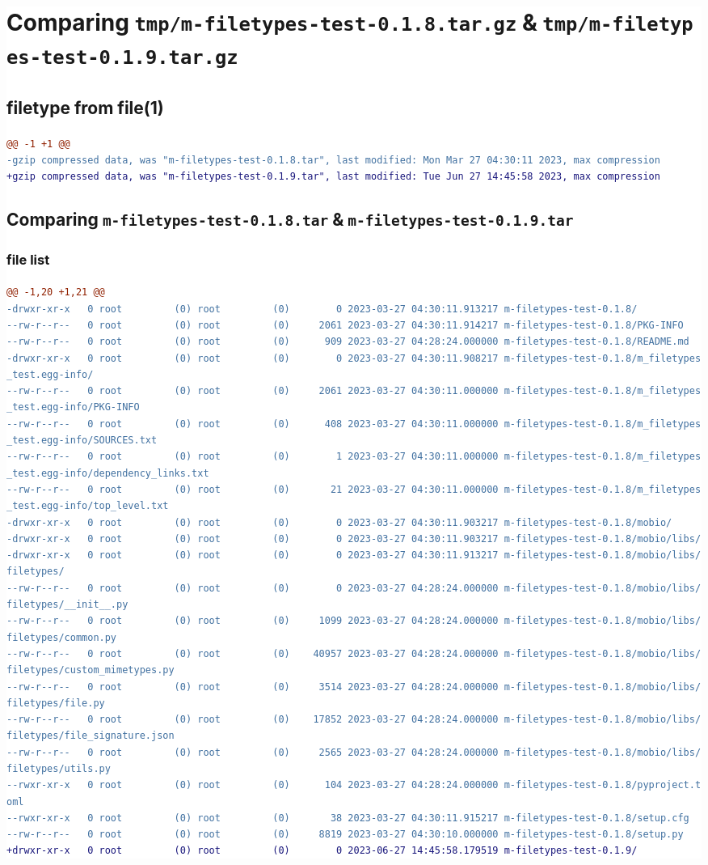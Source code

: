 # Comparing `tmp/m-filetypes-test-0.1.8.tar.gz` & `tmp/m-filetypes-test-0.1.9.tar.gz`

## filetype from file(1)

```diff
@@ -1 +1 @@
-gzip compressed data, was "m-filetypes-test-0.1.8.tar", last modified: Mon Mar 27 04:30:11 2023, max compression
+gzip compressed data, was "m-filetypes-test-0.1.9.tar", last modified: Tue Jun 27 14:45:58 2023, max compression
```

## Comparing `m-filetypes-test-0.1.8.tar` & `m-filetypes-test-0.1.9.tar`

### file list

```diff
@@ -1,20 +1,21 @@
-drwxr-xr-x   0 root         (0) root         (0)        0 2023-03-27 04:30:11.913217 m-filetypes-test-0.1.8/
--rw-r--r--   0 root         (0) root         (0)     2061 2023-03-27 04:30:11.914217 m-filetypes-test-0.1.8/PKG-INFO
--rw-r--r--   0 root         (0) root         (0)      909 2023-03-27 04:28:24.000000 m-filetypes-test-0.1.8/README.md
-drwxr-xr-x   0 root         (0) root         (0)        0 2023-03-27 04:30:11.908217 m-filetypes-test-0.1.8/m_filetypes_test.egg-info/
--rw-r--r--   0 root         (0) root         (0)     2061 2023-03-27 04:30:11.000000 m-filetypes-test-0.1.8/m_filetypes_test.egg-info/PKG-INFO
--rw-r--r--   0 root         (0) root         (0)      408 2023-03-27 04:30:11.000000 m-filetypes-test-0.1.8/m_filetypes_test.egg-info/SOURCES.txt
--rw-r--r--   0 root         (0) root         (0)        1 2023-03-27 04:30:11.000000 m-filetypes-test-0.1.8/m_filetypes_test.egg-info/dependency_links.txt
--rw-r--r--   0 root         (0) root         (0)       21 2023-03-27 04:30:11.000000 m-filetypes-test-0.1.8/m_filetypes_test.egg-info/top_level.txt
-drwxr-xr-x   0 root         (0) root         (0)        0 2023-03-27 04:30:11.903217 m-filetypes-test-0.1.8/mobio/
-drwxr-xr-x   0 root         (0) root         (0)        0 2023-03-27 04:30:11.903217 m-filetypes-test-0.1.8/mobio/libs/
-drwxr-xr-x   0 root         (0) root         (0)        0 2023-03-27 04:30:11.913217 m-filetypes-test-0.1.8/mobio/libs/filetypes/
--rw-r--r--   0 root         (0) root         (0)        0 2023-03-27 04:28:24.000000 m-filetypes-test-0.1.8/mobio/libs/filetypes/__init__.py
--rw-r--r--   0 root         (0) root         (0)     1099 2023-03-27 04:28:24.000000 m-filetypes-test-0.1.8/mobio/libs/filetypes/common.py
--rw-r--r--   0 root         (0) root         (0)    40957 2023-03-27 04:28:24.000000 m-filetypes-test-0.1.8/mobio/libs/filetypes/custom_mimetypes.py
--rw-r--r--   0 root         (0) root         (0)     3514 2023-03-27 04:28:24.000000 m-filetypes-test-0.1.8/mobio/libs/filetypes/file.py
--rw-r--r--   0 root         (0) root         (0)    17852 2023-03-27 04:28:24.000000 m-filetypes-test-0.1.8/mobio/libs/filetypes/file_signature.json
--rw-r--r--   0 root         (0) root         (0)     2565 2023-03-27 04:28:24.000000 m-filetypes-test-0.1.8/mobio/libs/filetypes/utils.py
--rwxr-xr-x   0 root         (0) root         (0)      104 2023-03-27 04:28:24.000000 m-filetypes-test-0.1.8/pyproject.toml
--rwxr-xr-x   0 root         (0) root         (0)       38 2023-03-27 04:30:11.915217 m-filetypes-test-0.1.8/setup.cfg
--rw-r--r--   0 root         (0) root         (0)     8819 2023-03-27 04:30:10.000000 m-filetypes-test-0.1.8/setup.py
+drwxr-xr-x   0 root         (0) root         (0)        0 2023-06-27 14:45:58.179519 m-filetypes-test-0.1.9/
```